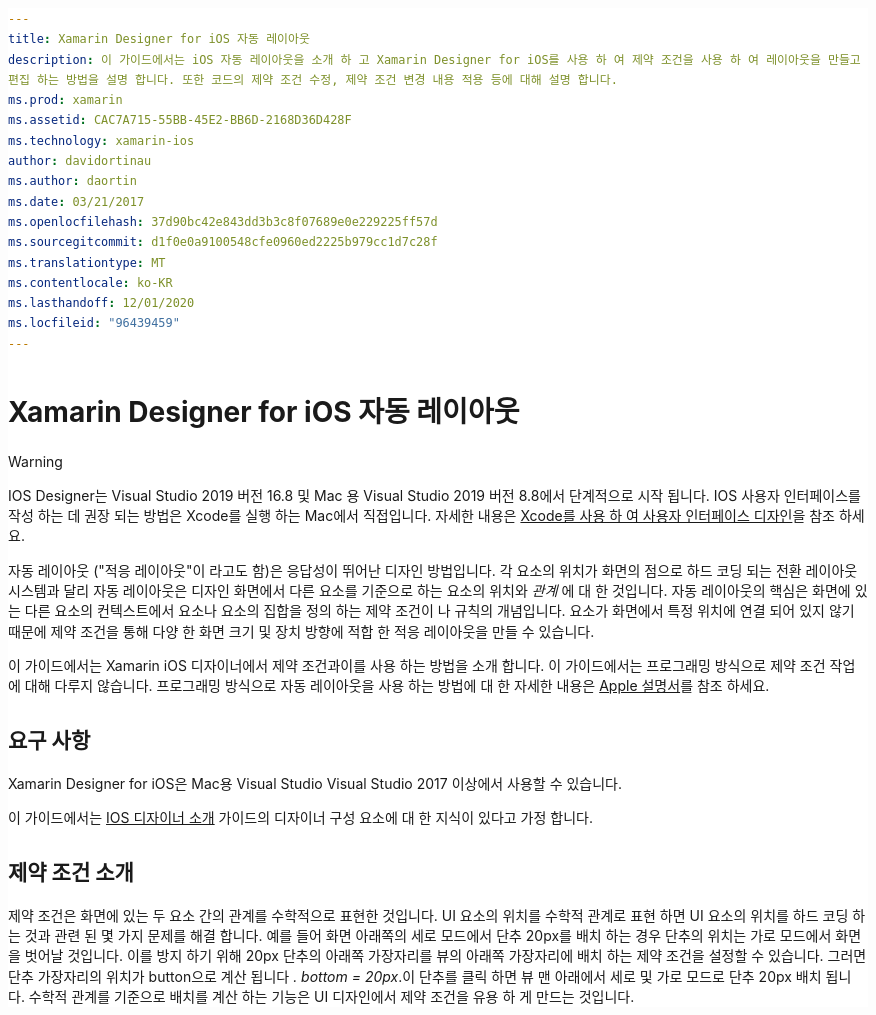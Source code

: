 ```yaml
---
title: Xamarin Designer for iOS 자동 레이아웃
description: 이 가이드에서는 iOS 자동 레이아웃을 소개 하 고 Xamarin Designer for iOS를 사용 하 여 제약 조건을 사용 하 여 레이아웃을 만들고 편집 하는 방법을 설명 합니다. 또한 코드의 제약 조건 수정, 제약 조건 변경 내용 적용 등에 대해 설명 합니다.
ms.prod: xamarin
ms.assetid: CAC7A715-55BB-45E2-BB6D-2168D36D428F
ms.technology: xamarin-ios
author: davidortinau
ms.author: daortin
ms.date: 03/21/2017
ms.openlocfilehash: 37d90bc42e843dd3b3c8f07689e0e229225ff57d
ms.sourcegitcommit: d1f0e0a9100548cfe0960ed2225b979cc1d7c28f
ms.translationtype: MT
ms.contentlocale: ko-KR
ms.lasthandoff: 12/01/2020
ms.locfileid: "96439459"
---
```

# <a name="auto-layout-with-the-xamarin-designer-for-ios"></a>Xamarin Designer for iOS 자동 레이아웃

> [!WARNING]
> IOS Designer는 Visual Studio 2019 버전 16.8 및 Mac 용 Visual Studio 2019 버전 8.8에서 단계적으로 시작 됩니다.
> IOS 사용자 인터페이스를 작성 하는 데 권장 되는 방법은 Xcode를 실행 하는 Mac에서 직접입니다. 자세한 내용은 [Xcode를 사용 하 여 사용자 인터페이스 디자인](../storyboards/index.md)을 참조 하세요. 

자동 레이아웃 ("적응 레이아웃"이 라고도 함)은 응답성이 뛰어난 디자인 방법입니다. 각 요소의 위치가 화면의 점으로 하드 코딩 되는 전환 레이아웃 시스템과 달리 자동 레이아웃은 디자인 화면에서 다른 요소를 기준으로 하는 요소의 위치와 *관계* 에 대 한 것입니다. 자동 레이아웃의 핵심은 화면에 있는 다른 요소의 컨텍스트에서 요소나 요소의 집합을 정의 하는 제약 조건이 나 규칙의 개념입니다. 요소가 화면에서 특정 위치에 연결 되어 있지 않기 때문에 제약 조건을 통해 다양 한 화면 크기 및 장치 방향에 적합 한 적응 레이아웃을 만들 수 있습니다.

이 가이드에서는 Xamarin iOS 디자이너에서 제약 조건과이를 사용 하는 방법을 소개 합니다. 이 가이드에서는 프로그래밍 방식으로 제약 조건 작업에 대해 다루지 않습니다. 프로그래밍 방식으로 자동 레이아웃을 사용 하는 방법에 대 한 자세한 내용은 [Apple 설명서](https://developer.apple.com/library/prerelease/ios/documentation/UserExperience/Conceptual/AutolayoutPG/ProgrammaticallyCreatingConstraints.html)를 참조 하세요.

## <a name="requirements"></a>요구 사항

Xamarin Designer for iOS은 Mac용 Visual Studio Visual Studio 2017 이상에서 사용할 수 있습니다.

이 가이드에서는 [IOS 디자이너 소개](~/ios/user-interface/designer/introduction.md) 가이드의 디자이너 구성 요소에 대 한 지식이 있다고 가정 합니다.

## <a name="introduction-to-constraints"></a>제약 조건 소개

제약 조건은 화면에 있는 두 요소 간의 관계를 수학적으로 표현한 것입니다. UI 요소의 위치를 수학적 관계로 표현 하면 UI 요소의 위치를 하드 코딩 하는 것과 관련 된 몇 가지 문제를 해결 합니다. 예를 들어 화면 아래쪽의 세로 모드에서 단추 20px를 배치 하는 경우 단추의 위치는 가로 모드에서 화면을 벗어날 것입니다. 이를 방지 하기 위해 20px 단추의 아래쪽 가장자리를 뷰의 아래쪽 가장자리에 배치 하는 제약 조건을 설정할 수 있습니다. 그러면 단추 가장자리의 위치가 button으로 계산 됩니다 *. bottom = 20px*.이 단추를 클릭 하면 뷰 맨 아래에서 세로 및 가로 모드로 단추 20px 배치 됩니다. 수학적 관계를 기준으로 배치를 계산 하는 기능은 UI 디자인에서 제약 조건을 유용 하 게 만드는 것입니다.
